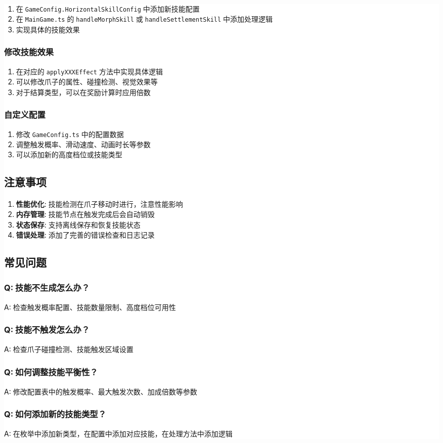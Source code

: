1. 在 `GameConfig.HorizontalSkillConfig` 中添加新技能配置
2. 在 `MainGame.ts` 的 `handleMorphSkill` 或 `handleSettlementSkill` 中添加处理逻辑
3. 实现具体的技能效果

### 修改技能效果

1. 在对应的 `applyXXXEffect` 方法中实现具体逻辑
2. 可以修改爪子的属性、碰撞检测、视觉效果等
3. 对于结算类型，可以在奖励计算时应用倍数

### 自定义配置

1. 修改 `GameConfig.ts` 中的配置数据
2. 调整触发概率、滑动速度、动画时长等参数
3. 可以添加新的高度档位或技能类型

## 注意事项

1. **性能优化**: 技能检测在爪子移动时进行，注意性能影响
2. **内存管理**: 技能节点在触发完成后会自动销毁
3. **状态保存**: 支持离线保存和恢复技能状态
4. **错误处理**: 添加了完善的错误检查和日志记录

## 常见问题

### Q: 技能不生成怎么办？
A: 检查触发概率配置、技能数量限制、高度档位可用性

### Q: 技能不触发怎么办？
A: 检查爪子碰撞检测、技能触发区域设置

### Q: 如何调整技能平衡性？
A: 修改配置表中的触发概率、最大触发次数、加成倍数等参数

### Q: 如何添加新的技能类型？
A: 在枚举中添加新类型，在配置中添加对应技能，在处理方法中添加逻辑 